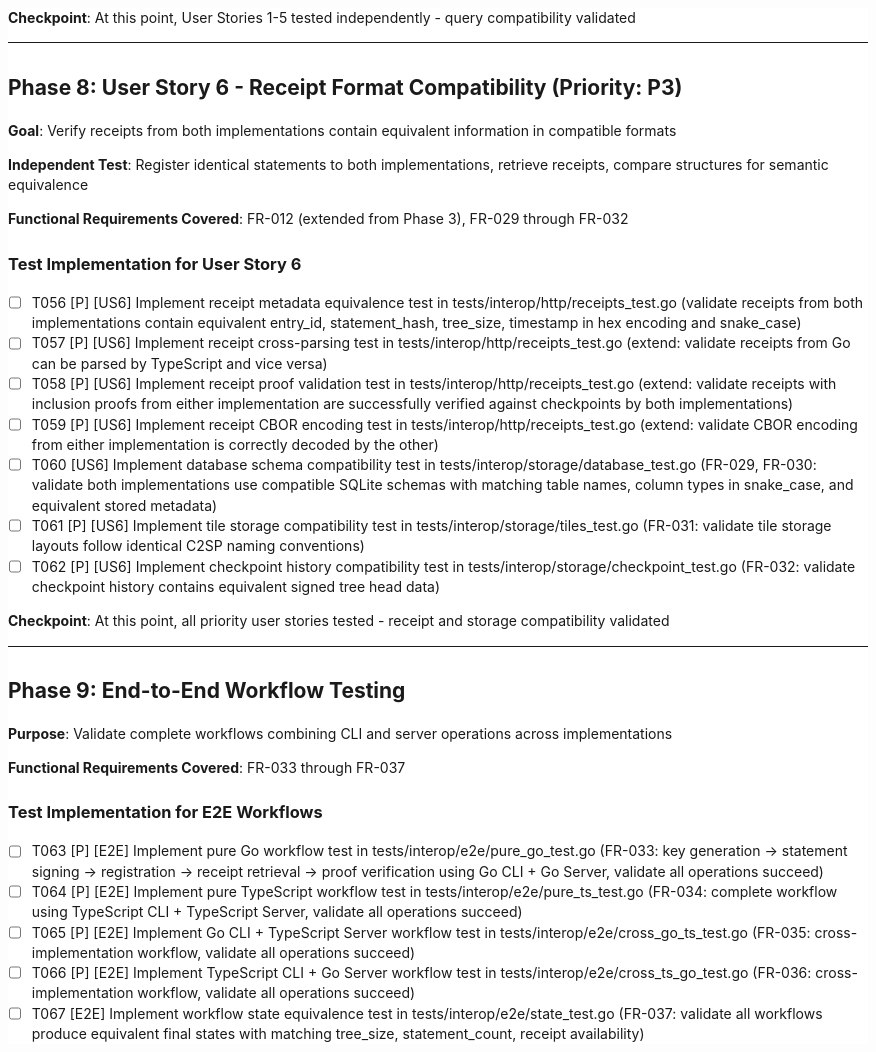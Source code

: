 **Checkpoint**: At this point, User Stories 1-5 tested independently - query compatibility validated

---

## Phase 8: User Story 6 - Receipt Format Compatibility (Priority: P3)

**Goal**: Verify receipts from both implementations contain equivalent information in compatible formats

**Independent Test**: Register identical statements to both implementations, retrieve receipts, compare structures for semantic equivalence

**Functional Requirements Covered**: FR-012 (extended from Phase 3), FR-029 through FR-032

### Test Implementation for User Story 6

- [ ] T056 [P] [US6] Implement receipt metadata equivalence test in tests/interop/http/receipts_test.go (validate receipts from both implementations contain equivalent entry_id, statement_hash, tree_size, timestamp in hex encoding and snake_case)
- [ ] T057 [P] [US6] Implement receipt cross-parsing test in tests/interop/http/receipts_test.go (extend: validate receipts from Go can be parsed by TypeScript and vice versa)
- [ ] T058 [P] [US6] Implement receipt proof validation test in tests/interop/http/receipts_test.go (extend: validate receipts with inclusion proofs from either implementation are successfully verified against checkpoints by both implementations)
- [ ] T059 [P] [US6] Implement receipt CBOR encoding test in tests/interop/http/receipts_test.go (extend: validate CBOR encoding from either implementation is correctly decoded by the other)
- [ ] T060 [US6] Implement database schema compatibility test in tests/interop/storage/database_test.go (FR-029, FR-030: validate both implementations use compatible SQLite schemas with matching table names, column types in snake_case, and equivalent stored metadata)
- [ ] T061 [P] [US6] Implement tile storage compatibility test in tests/interop/storage/tiles_test.go (FR-031: validate tile storage layouts follow identical C2SP naming conventions)
- [ ] T062 [P] [US6] Implement checkpoint history compatibility test in tests/interop/storage/checkpoint_test.go (FR-032: validate checkpoint history contains equivalent signed tree head data)

**Checkpoint**: At this point, all priority user stories tested - receipt and storage compatibility validated

---

## Phase 9: End-to-End Workflow Testing

**Purpose**: Validate complete workflows combining CLI and server operations across implementations

**Functional Requirements Covered**: FR-033 through FR-037

### Test Implementation for E2E Workflows

- [ ] T063 [P] [E2E] Implement pure Go workflow test in tests/interop/e2e/pure_go_test.go (FR-033: key generation → statement signing → registration → receipt retrieval → proof verification using Go CLI + Go Server, validate all operations succeed)
- [ ] T064 [P] [E2E] Implement pure TypeScript workflow test in tests/interop/e2e/pure_ts_test.go (FR-034: complete workflow using TypeScript CLI + TypeScript Server, validate all operations succeed)
- [ ] T065 [P] [E2E] Implement Go CLI + TypeScript Server workflow test in tests/interop/e2e/cross_go_ts_test.go (FR-035: cross-implementation workflow, validate all operations succeed)
- [ ] T066 [P] [E2E] Implement TypeScript CLI + Go Server workflow test in tests/interop/e2e/cross_ts_go_test.go (FR-036: cross-implementation workflow, validate all operations succeed)
- [ ] T067 [E2E] Implement workflow state equivalence test in tests/interop/e2e/state_test.go (FR-037: validate all workflows produce equivalent final states with matching tree_size, statement_count, receipt availability)
